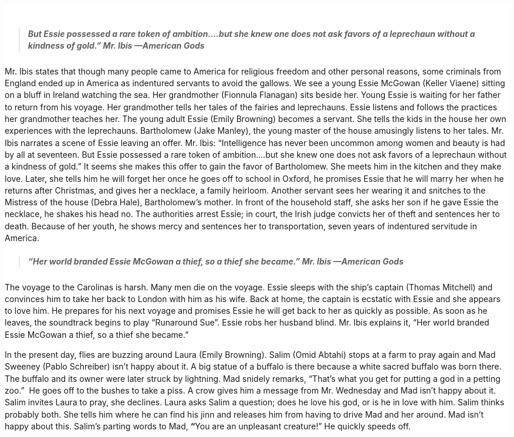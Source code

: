 <td style="height: 124.219px; width: 126px;"><iframe style="width: 120px; height: 240px;" src="//ws-na.amazon-adsystem.com/widgets/q?ServiceVersion=20070822&amp;OneJS=1&amp;Operation=GetAdHtml&amp;MarketPlace=US&amp;source=ss&amp;ref=as_ss_li_til&amp;ad_type=product_link&amp;tracking_id=nayah099-20&amp;marketplace=amazon&amp;region=US&amp;placement=0380807343&amp;asins=0380807343&amp;linkId=59cf10d6fc841ac7b0902aab1a6602fe&amp;show_border=true&amp;link_opens_in_new_window=true" width="300" height="150" frameborder="0" marginwidth="0" marginheight="0" scrolling="no"></iframe></td>
</tr>
</tbody>
</table>
&nbsp;
<blockquote>
<h5><strong>But Essie possessed a rare token of ambition….but she knew one does not ask favors of a leprechaun without a kindness of gold.” Mr. Ibis —American Gods</strong></h5>
</blockquote>
Mr. Ibis states that though many people came to America for religious freedom and other personal reasons, some criminals from England ended up in America as indentured servants to avoid the gallows. We see a young Essie McGowan (Keller Viaene) sitting on a bluff in Ireland watching the sea. Her grandmother (Fionnula Flanagan) sits beside her. Young Essie is waiting for her father to return from his voyage. Her grandmother tells her tales of the fairies and leprechauns. Essie listens and follows the practices her grandmother teaches her. The young adult Essie (Emily Browning) becomes a servant. She tells the kids in the house her own experiences with the leprechauns. Bartholomew (Jake Manley), the young master of the house amusingly listens to her tales. Mr. Ibis narrates a scene of Essie leaving an offer. Mr. Ibis: “Intelligence has never been uncommon among women and beauty is had by all at seventeen. But Essie possessed a rare token of ambition….but she knew one does not ask favors of a leprechaun without a kindness of gold.” It seems she makes this offer to gain the favor of Bartholomew. She meets him in the kitchen and they make love. Later, she tells him he will forget her once he goes off to school in Oxford, he promises Essie that he will marry her when he returns after Christmas, and gives her a necklace, a family heirloom. Another servant sees her wearing it and snitches to the Mistress of the house (Debra Hale), Bartholomew’s mother. In front of the household staff, she asks her son if he gave Essie the necklace, he shakes his head no. The authorities arrest Essie; in court, the Irish judge convicts her of theft and sentences her to death. Because of her youth, he shows mercy and sentences her to transportation, seven years of indentured servitude in America.
<blockquote>
<h5><strong>“</strong><strong>Her world branded Essie McGowan a thief, so a thief she became.” Mr. Ibis —American Gods</strong></h5>
</blockquote>
The voyage to the Carolinas is harsh. Many men die on the voyage. Essie sleeps with the ship’s captain (Thomas Mitchell) and convinces him to take her back to London with him as his wife. Back at home, the captain is ecstatic with Essie and she appears to love him. He prepares for his next voyage and promises Essie he will get back to her as quickly as possible. As soon as he leaves, the soundtrack begins to play “Runaround Sue”. Essie robs her husband blind. Mr. Ibis explains it, “Her world branded Essie McGowan a thief, so a thief she became.”

In the present day, flies are buzzing around Laura (Emily Browning). Salim (Omid Abtahi) stops at a farm to pray again and Mad Sweeney (Pablo Schreiber) isn’t happy about it. A big statue of a buffalo is there because a white sacred buffalo was born there. The buffalo and its owner were later struck by lightning. Mad snidely remarks, “That’s what you get for putting a god in a petting zoo.”  He goes off to the bushes to take a piss. A crow gives him a message from Mr. Wednesday and Mad isn’t happy about it. Salim invites Laura to pray, she declines. Laura asks Salim a question; does he love his god, or is he in love with him. Salim thinks probably both. She tells him where he can find his jinn and releases him from having to drive Mad and her around. Mad isn’t happy about this. Salim’s parting words to Mad, <strong>“</strong>You are an unpleasant creature!” He quickly speeds off.
